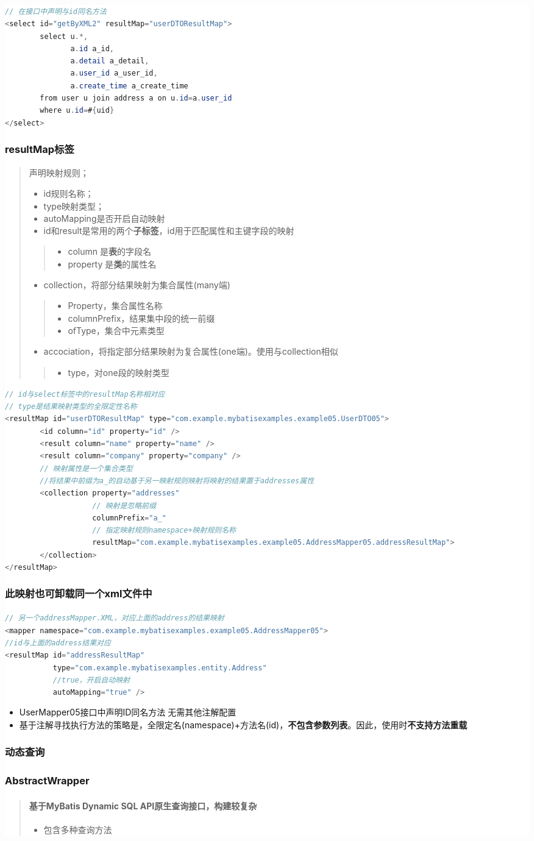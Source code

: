 ```java
// 在接口中声明与id同名方法
<select id="getByXML2" resultMap="userDTOResultMap">
        select u.*,
               a.id a_id,
               a.detail a_detail,
               a.user_id a_user_id,
               a.create_time a_create_time
        from user u join address a on u.id=a.user_id
        where u.id=#{uid}
</select>
```
### resultMap标签
> 声明映射规则；
>* id规则名称；
>* type映射类型；
>* autoMapping是否开启自动映射
>* id和result是常用的两个**子标签**，id用于匹配属性和主键字段的映射
>>* column 是**表**的字段名
>>* property 是**类**的属性名 
>* collection，将部分结果映射为集合属性(many端)
>>* Property，集合属性名称
>>* columnPrefix，结果集中段的统一前缀
>>* ofType，集合中元素类型
>* accociation，将指定部分结果映射为复合属性(one端)。使用与collection相似
>>* type，对one段的映射类型

```java
// id与select标签中的resultMap名称相对应
// type是结果映射类型的全限定性名称
<resultMap id="userDTOResultMap" type="com.example.mybatisexamples.example05.UserDTO05">
        <id column="id" property="id" />
        <result column="name" property="name" />
        <result column="company" property="company" />
        // 映射属性是一个集合类型
        //将结果中前缀为a_的自动基于另一映射规则映射将映射的结果置于addresses属性
        <collection property="addresses"
                    // 映射是忽略前缀
                    columnPrefix="a_"
                    // 指定映射规则namespace+映射规则名称
                    resultMap="com.example.mybatisexamples.example05.AddressMapper05.addressResultMap">
        </collection>
</resultMap>
```
### 此映射也可卸载同一个xml文件中
```java
// 另一个addressMapper.XML，对应上面的address的结果映射
<mapper namespace="com.example.mybatisexamples.example05.AddressMapper05">
//id与上面的address结果对应
<resultMap id="addressResultMap" 
           type="com.example.mybatisexamples.entity.Address" 
           //true，开启自动映射
           autoMapping="true" />
```
* UserMapper05接口中声明ID同名方法
无需其他注解配置
* 基于注解寻找执行方法的策略是，全限定名(namespace)+方法名(id)，**不包含参数列表**。因此，使用时**不支持方法重载**
### 动态查询
### AbstractWrapper
>#### 基于MyBatis Dynamic SQL API原生查询接口，构建较复杂
>* 包含多种查询方法